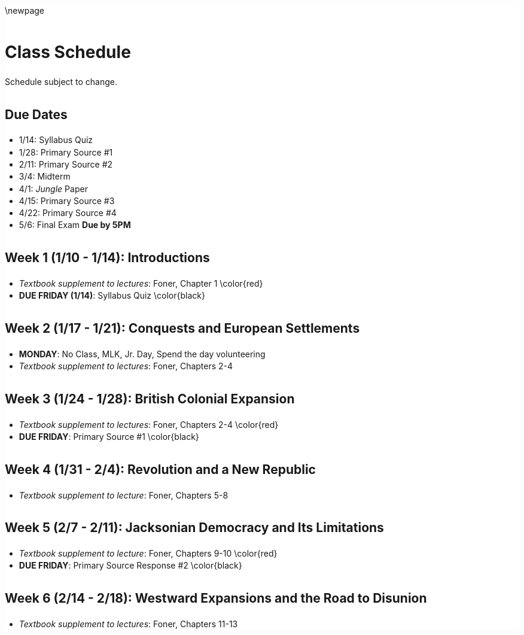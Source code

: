 \newpage

# Class Schedule

Schedule subject to change.

## Due Dates

- 1/14: Syllabus Quiz
- 1/28: Primary Source #1
- 2/11: Primary Source #2
- 3/4: Midterm
- 4/1: *Jungle* Paper
- 4/15: Primary Source #3
- 4/22: Primary Source #4
- 5/6: Final Exam **Due by 5PM**

## Week 1 (1/10 - 1/14):  Introductions
- *Textbook supplement to lectures*: Foner, Chapter 1
\color{red}
- **DUE FRIDAY (1/14)**: Syllabus Quiz
\color{black}

## Week 2 (1/17 - 1/21): Conquests and European Settlements
- **MONDAY**: No Class, MLK, Jr. Day, Spend the day volunteering
- *Textbook supplement to lectures*: Foner, Chapters 2-4

## Week 3 (1/24 - 1/28): British Colonial Expansion
- *Textbook supplement to lectures*: Foner, Chapters 2-4
\color{red}
- **DUE FRIDAY**: Primary Source #1
\color{black}

## Week 4 (1/31 - 2/4): Revolution and a New Republic
- *Textbook supplement to lecture*: Foner, Chapters 5-8

## Week 5 (2/7 - 2/11): Jacksonian Democracy and Its Limitations
- *Textbook supplement to lecture*: Foner, Chapters 9-10
\color{red}
- **DUE FRIDAY**: Primary Source Response #2
\color{black}

## Week 6 (2/14 - 2/18): Westward Expansions and the Road to Disunion
- *Textbook supplement to lectures*: Foner, Chapters 11-13
